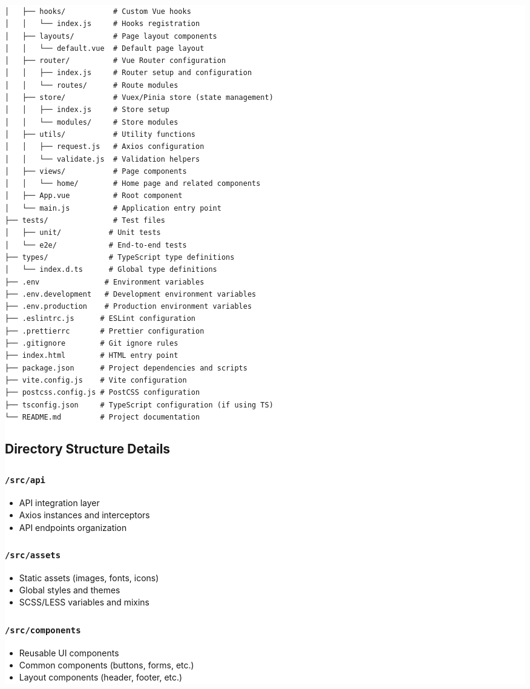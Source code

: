 ```tree
│   ├── hooks/           # Custom Vue hooks
│   │   └── index.js     # Hooks registration
│   ├── layouts/         # Page layout components
│   │   └── default.vue  # Default page layout
│   ├── router/          # Vue Router configuration
│   │   ├── index.js     # Router setup and configuration
│   │   └── routes/      # Route modules
│   ├── store/           # Vuex/Pinia store (state management)
│   │   ├── index.js     # Store setup
│   │   └── modules/     # Store modules
│   ├── utils/           # Utility functions
│   │   ├── request.js   # Axios configuration
│   │   └── validate.js  # Validation helpers
│   ├── views/           # Page components
│   │   └── home/        # Home page and related components
│   ├── App.vue          # Root component
│   └── main.js          # Application entry point
├── tests/               # Test files
│   ├── unit/           # Unit tests
│   └── e2e/            # End-to-end tests
├── types/              # TypeScript type definitions
│   └── index.d.ts      # Global type definitions
├── .env               # Environment variables
├── .env.development   # Development environment variables
├── .env.production    # Production environment variables
├── .eslintrc.js      # ESLint configuration
├── .prettierrc       # Prettier configuration
├── .gitignore        # Git ignore rules
├── index.html        # HTML entry point
├── package.json      # Project dependencies and scripts
├── vite.config.js    # Vite configuration
├── postcss.config.js # PostCSS configuration
├── tsconfig.json     # TypeScript configuration (if using TS)
└── README.md         # Project documentation
```

## Directory Structure Details

### `/src/api`
- API integration layer
- Axios instances and interceptors
- API endpoints organization

### `/src/assets`
- Static assets (images, fonts, icons)
- Global styles and themes
- SCSS/LESS variables and mixins

### `/src/components`
- Reusable UI components
- Common components (buttons, forms, etc.)
- Layout components (header, footer, etc.)
